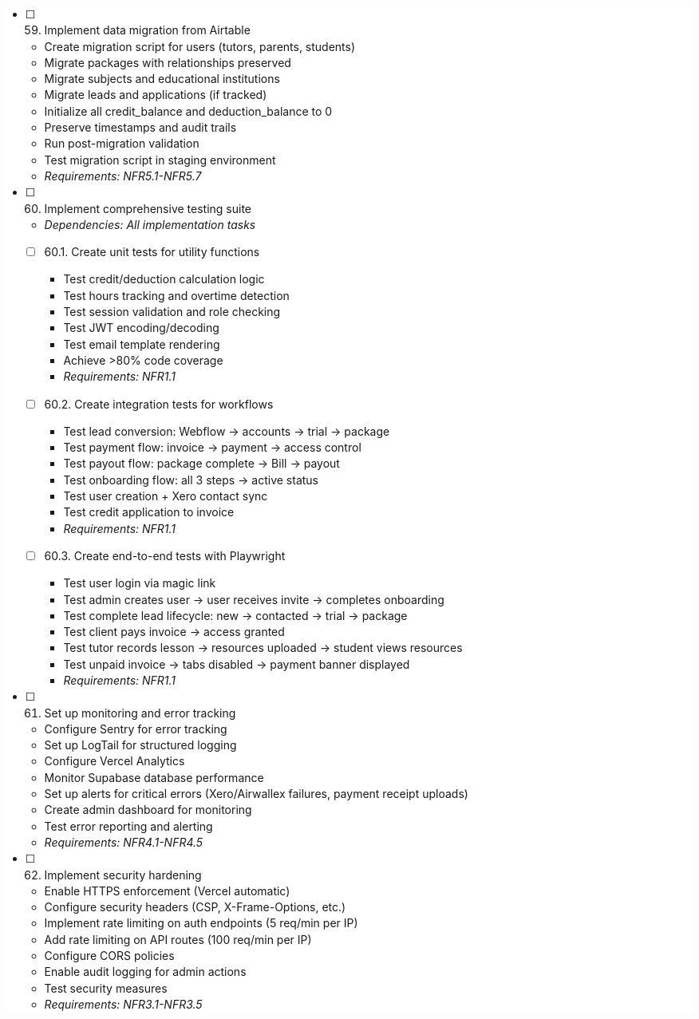 - [ ] 59. Implement data migration from Airtable
  - Create migration script for users (tutors, parents, students)
  - Migrate packages with relationships preserved
  - Migrate subjects and educational institutions
  - Migrate leads and applications (if tracked)
  - Initialize all credit_balance and deduction_balance to 0
  - Preserve timestamps and audit trails
  - Run post-migration validation
  - Test migration script in staging environment
  - _Requirements: NFR5.1-NFR5.7_

- [ ] 60. Implement comprehensive testing suite
  - _Dependencies: All implementation tasks_

  - [ ] 60.1. Create unit tests for utility functions
    - Test credit/deduction calculation logic
    - Test hours tracking and overtime detection
    - Test session validation and role checking
    - Test JWT encoding/decoding
    - Test email template rendering
    - Achieve >80% code coverage
    - _Requirements: NFR1.1_

  - [ ] 60.2. Create integration tests for workflows
    - Test lead conversion: Webflow → accounts → trial → package
    - Test payment flow: invoice → payment → access control
    - Test payout flow: package complete → Bill → payout
    - Test onboarding flow: all 3 steps → active status
    - Test user creation + Xero contact sync
    - Test credit application to invoice
    - _Requirements: NFR1.1_

  - [ ] 60.3. Create end-to-end tests with Playwright
    - Test user login via magic link
    - Test admin creates user → user receives invite → completes onboarding
    - Test complete lead lifecycle: new → contacted → trial → package
    - Test client pays invoice → access granted
    - Test tutor records lesson → resources uploaded → student views resources
    - Test unpaid invoice → tabs disabled → payment banner displayed
    - _Requirements: NFR1.1_

- [ ] 61. Set up monitoring and error tracking
  - Configure Sentry for error tracking
  - Set up LogTail for structured logging
  - Configure Vercel Analytics
  - Monitor Supabase database performance
  - Set up alerts for critical errors (Xero/Airwallex failures, payment receipt uploads)
  - Create admin dashboard for monitoring
  - Test error reporting and alerting
  - _Requirements: NFR4.1-NFR4.5_

- [ ] 62. Implement security hardening
  - Enable HTTPS enforcement (Vercel automatic)
  - Configure security headers (CSP, X-Frame-Options, etc.)
  - Implement rate limiting on auth endpoints (5 req/min per IP)
  - Add rate limiting on API routes (100 req/min per IP)
  - Configure CORS policies
  - Enable audit logging for admin actions
  - Test security measures
  - _Requirements: NFR3.1-NFR3.5_

